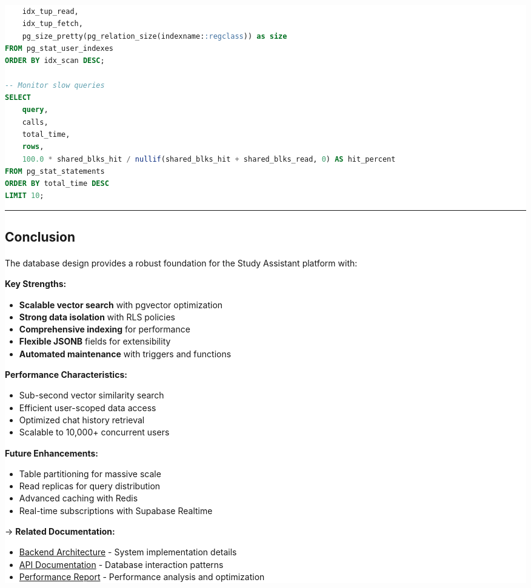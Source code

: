 ```sql
    idx_tup_read,
    idx_tup_fetch,
    pg_size_pretty(pg_relation_size(indexname::regclass)) as size
FROM pg_stat_user_indexes
ORDER BY idx_scan DESC;

-- Monitor slow queries
SELECT
    query,
    calls,
    total_time,
    rows,
    100.0 * shared_blks_hit / nullif(shared_blks_hit + shared_blks_read, 0) AS hit_percent
FROM pg_stat_statements
ORDER BY total_time DESC
LIMIT 10;
```

---

## Conclusion

The database design provides a robust foundation for the Study Assistant platform with:

**Key Strengths:**

- **Scalable vector search** with pgvector optimization
- **Strong data isolation** with RLS policies
- **Comprehensive indexing** for performance
- **Flexible JSONB** fields for extensibility
- **Automated maintenance** with triggers and functions

**Performance Characteristics:**

- Sub-second vector similarity search
- Efficient user-scoped data access
- Optimized chat history retrieval
- Scalable to 10,000+ concurrent users

**Future Enhancements:**

- Table partitioning for massive scale
- Read replicas for query distribution
- Advanced caching with Redis
- Real-time subscriptions with Supabase Realtime

→ **Related Documentation:**

- [Backend Architecture](./backend-architecture.md) - System implementation details
- [API Documentation](./api-documentation.md) - Database interaction patterns
- [Performance Report](./performance-report.md) - Performance analysis and optimization
